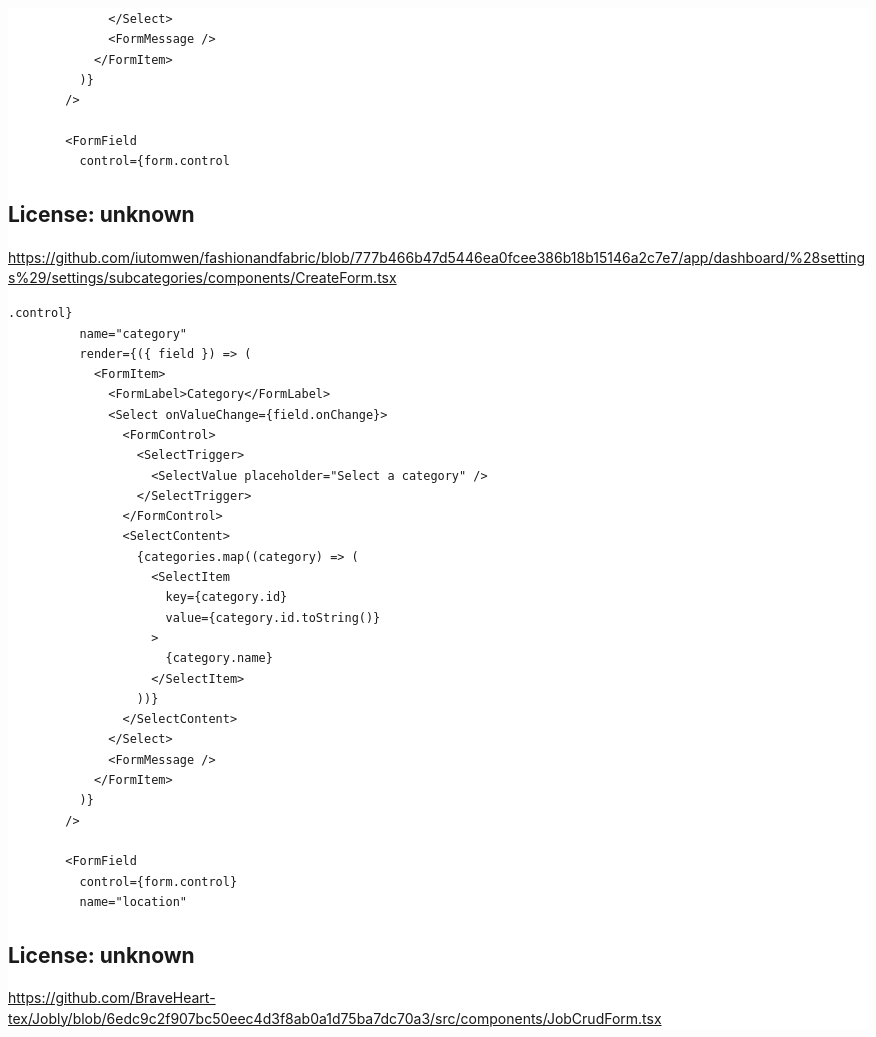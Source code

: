 ```
              </Select>
              <FormMessage />
            </FormItem>
          )}
        />

        <FormField
          control={form.control
```


## License: unknown
https://github.com/iutomwen/fashionandfabric/blob/777b466b47d5446ea0fcee386b18b15146a2c7e7/app/dashboard/%28settings%29/settings/subcategories/components/CreateForm.tsx

```
.control}
          name="category"
          render={({ field }) => (
            <FormItem>
              <FormLabel>Category</FormLabel>
              <Select onValueChange={field.onChange}>
                <FormControl>
                  <SelectTrigger>
                    <SelectValue placeholder="Select a category" />
                  </SelectTrigger>
                </FormControl>
                <SelectContent>
                  {categories.map((category) => (
                    <SelectItem
                      key={category.id}
                      value={category.id.toString()}
                    >
                      {category.name}
                    </SelectItem>
                  ))}
                </SelectContent>
              </Select>
              <FormMessage />
            </FormItem>
          )}
        />

        <FormField
          control={form.control}
          name="location"
```


## License: unknown
https://github.com/BraveHeart-tex/Jobly/blob/6edc9c2f907bc50eec4d3f8ab0a1d75ba7dc70a3/src/components/JobCrudForm.tsx
